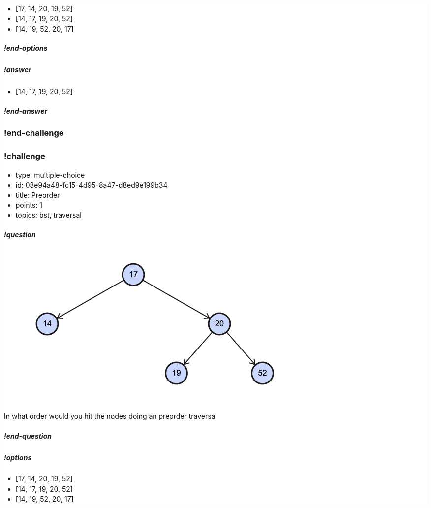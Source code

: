* [17, 14, 20, 19, 52]
* [14, 17, 19, 20, 52]
* [14, 19, 52, 20, 17]

##### !end-options

##### !answer

* [14, 17, 19, 20, 52]

##### !end-answer

### !end-challenge





### !challenge

* type: multiple-choice
* id: 08e94a48-fc15-4d95-8a47-d8ed9e199b34
* title: Preorder
* points: 1
* topics: bst, traversal

##### !question

![bst3](images/bst3.png)

In what order would you hit the nodes doing an preorder traversal

##### !end-question

##### !options

* [17, 14, 20, 19, 52]
* [14, 17, 19, 20, 52]
* [14, 19, 52, 20, 17]

